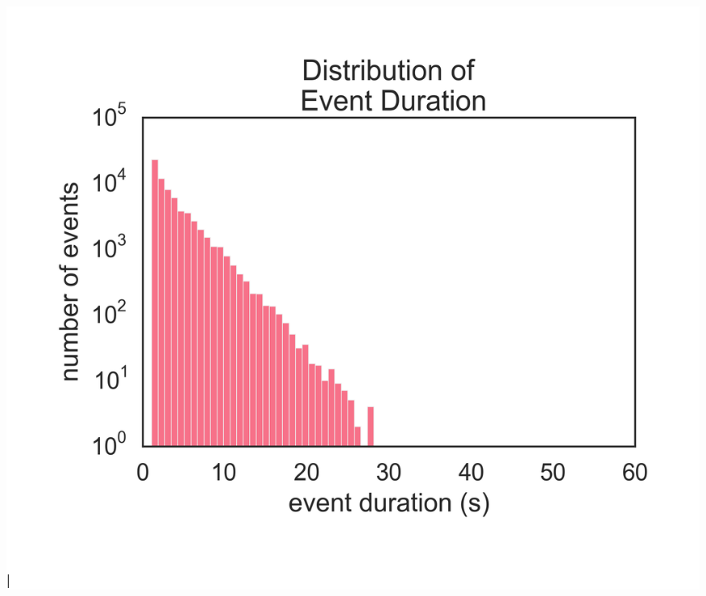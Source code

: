 <img src="https://raw.githubusercontent.com/stanlp86/myPiriform/master/notebooks/qc/sp041017a/normed_event_duration_slice_0.png" />|